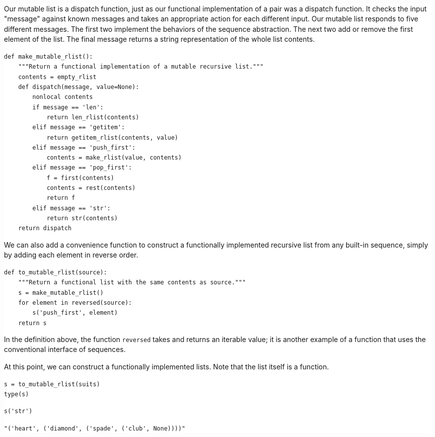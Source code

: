 Our mutable list is a dispatch function, just as our functional implementation of a pair was a dispatch function. It checks the input "message" against known messages and takes an appropriate action for each different input. Our mutable list responds to five different messages. The first two implement the behaviors of the sequence abstraction. The next two add or remove the first element of the list. The final message returns a string representation of the whole list contents.

``` {.python}
def make_mutable_rlist():
    """Return a functional implementation of a mutable recursive list."""
    contents = empty_rlist
    def dispatch(message, value=None):
        nonlocal contents
        if message == 'len':
            return len_rlist(contents)
        elif message == 'getitem':
            return getitem_rlist(contents, value)
        elif message == 'push_first':
            contents = make_rlist(value, contents)
        elif message == 'pop_first':
            f = first(contents)
            contents = rest(contents)
            return f
        elif message == 'str':
            return str(contents)
    return dispatch
```

We can also add a convenience function to construct a functionally implemented recursive list from any built-in sequence, simply by adding each element in reverse order.

``` {.python}
def to_mutable_rlist(source):
    """Return a functional list with the same contents as source."""
    s = make_mutable_rlist()
    for element in reversed(source):
        s('push_first', element)
    return s
```

In the definition above, the function `reversed` takes and returns an iterable value; it is another example of a function that uses the conventional interface of sequences.

At this point, we can construct a functionally implemented lists. Note that the list itself is a function.

``` {.python}
s = to_mutable_rlist(suits)
type(s)
```
<html><div class="codeparent python"><pre class="stdout"><code><class 'function'></code></pre></div></html>

``` {.python}
s('str')
```
<html><div class="codeparent python"><pre class="stdout"><code>"('heart', ('diamond', ('spade', ('club', None))))"</code></pre></div></html>

